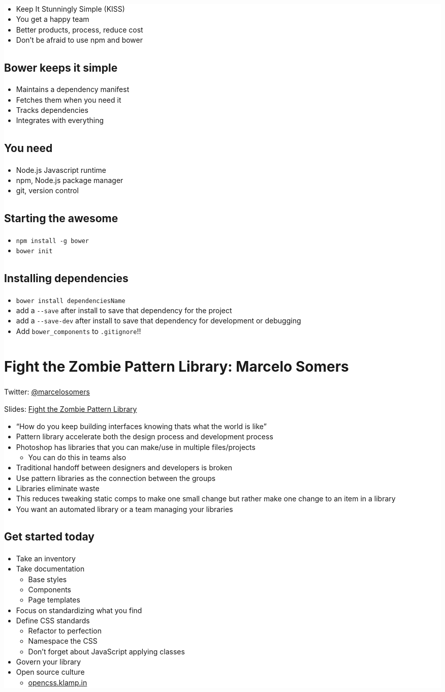 - Keep It Stunningly Simple (KISS)
- You get a happy team
- Better products, process, reduce cost
- Don’t be afraid to use npm and bower

## Bower keeps it simple
- Maintains a dependency manifest
- Fetches them when you need it
- Tracks dependencies
- Integrates with everything

## You need
- Node.js Javascript runtime
- npm, Node.js package manager
- git, version control

## Starting the awesome
- `npm install -g bower`
- `bower init`

## Installing dependencies
- `bower install dependenciesName`
- add a `--save` after install to save that dependency for the project
- add a `--save-dev` after install to save that dependency for development or debugging
- Add `bower_components` to `.gitignore`!!

# Fight the Zombie Pattern Library: Marcelo Somers
Twitter: [@marcelosomers](https://twitter.com/marcelosomers)

Slides: [Fight the Zombie Pattern Library](https://speakerdeck.com/marcelosomers/fight-the-zombie-pattern-library-css-dev-conf-2015)

- “How do you keep building interfaces knowing thats what the world is like”
- Pattern library accelerate both the design process and development process
- Photoshop has libraries that you can make/use in multiple files/projects
  - You can do this in teams also
- Traditional handoff between designers and developers is broken
- Use pattern libraries as the connection between the groups
- Libraries eliminate waste
- This reduces tweaking static comps to make one small change but rather make one change to an item in a library
- You want an automated library or a team managing your libraries

## Get started today
- Take an inventory
- Take documentation
  - Base styles
  - Components
  - Page templates
- Focus on standardizing what you find
- Define CSS standards
  - Refactor to perfection
  - Namespace the CSS
  - Don’t forget about JavaScript applying classes
- Govern your library
- Open source culture
  - [opencss.klamp.in](http://opencss.klamp.in)
